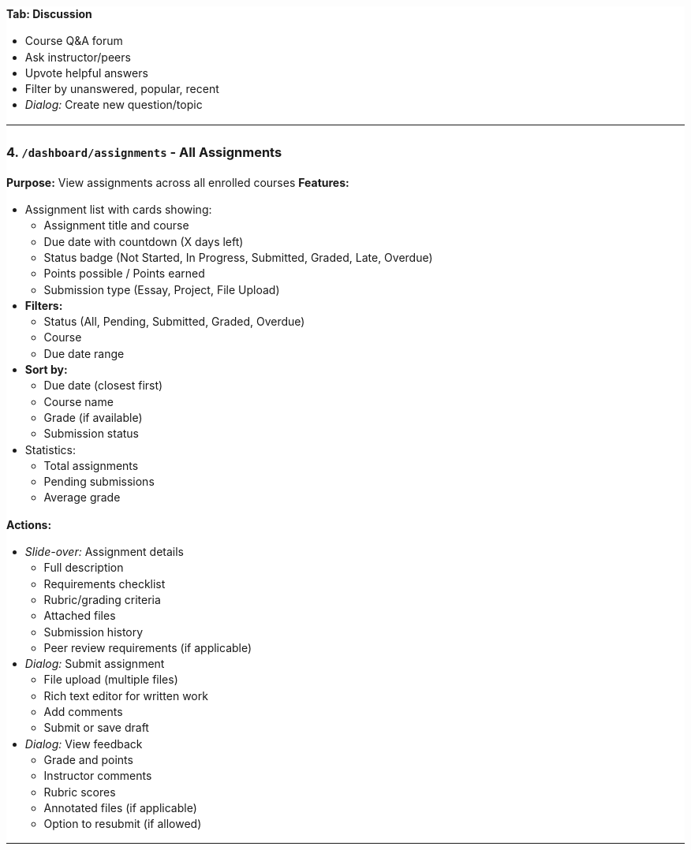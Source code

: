 **Tab: Discussion**
- Course Q&A forum
- Ask instructor/peers
- Upvote helpful answers
- Filter by unanswered, popular, recent
- *Dialog:* Create new question/topic

---

### 4. `/dashboard/assignments` - All Assignments
**Purpose:** View assignments across all enrolled courses
**Features:**
- Assignment list with cards showing:
  - Assignment title and course
  - Due date with countdown (X days left)
  - Status badge (Not Started, In Progress, Submitted, Graded, Late, Overdue)
  - Points possible / Points earned
  - Submission type (Essay, Project, File Upload)
- **Filters:**
  - Status (All, Pending, Submitted, Graded, Overdue)
  - Course
  - Due date range
- **Sort by:**
  - Due date (closest first)
  - Course name
  - Grade (if available)
  - Submission status
- Statistics:
  - Total assignments
  - Pending submissions
  - Average grade

**Actions:**
- *Slide-over:* Assignment details
  - Full description
  - Requirements checklist
  - Rubric/grading criteria
  - Attached files
  - Submission history
  - Peer review requirements (if applicable)
- *Dialog:* Submit assignment
  - File upload (multiple files)
  - Rich text editor for written work
  - Add comments
  - Submit or save draft
- *Dialog:* View feedback
  - Grade and points
  - Instructor comments
  - Rubric scores
  - Annotated files (if applicable)
  - Option to resubmit (if allowed)

---